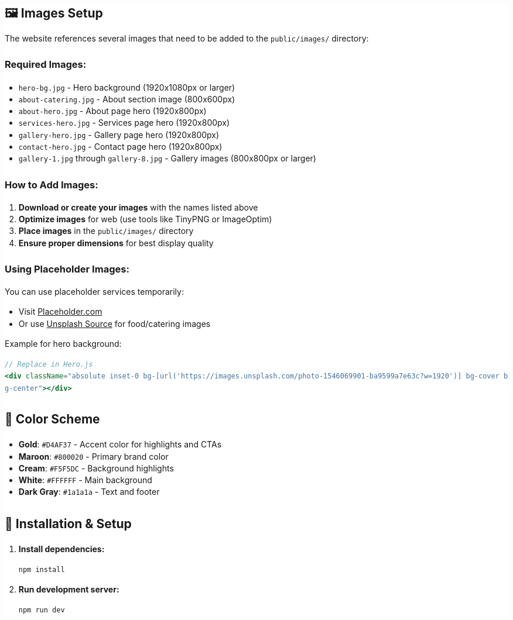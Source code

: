 ## 🖼️ Images Setup

The website references several images that need to be added to the `public/images/` directory:

### Required Images:
- `hero-bg.jpg` - Hero background (1920x1080px or larger)
- `about-catering.jpg` - About section image (800x600px)
- `about-hero.jpg` - About page hero (1920x800px)
- `services-hero.jpg` - Services page hero (1920x800px)
- `gallery-hero.jpg` - Gallery page hero (1920x800px)
- `contact-hero.jpg` - Contact page hero (1920x800px)
- `gallery-1.jpg` through `gallery-8.jpg` - Gallery images (800x800px or larger)

### How to Add Images:

1. **Download or create your images** with the names listed above
2. **Optimize images** for web (use tools like TinyPNG or ImageOptim)
3. **Place images** in the `public/images/` directory
4. **Ensure proper dimensions** for best display quality

### Using Placeholder Images:

You can use placeholder services temporarily:
- Visit [Placeholder.com](https://placeholder.com)
- Or use [Unsplash Source](https://source.unsplash.com) for food/catering images

Example for hero background:
```jsx
// Replace in Hero.js
<div className="absolute inset-0 bg-[url('https://images.unsplash.com/photo-1546069901-ba9599a7e63c?w=1920')] bg-cover bg-center"></div>
```

## 🎨 Color Scheme

- **Gold**: `#D4AF37` - Accent color for highlights and CTAs
- **Maroon**: `#800020` - Primary brand color
- **Cream**: `#F5F5DC` - Background highlights
- **White**: `#FFFFFF` - Main background
- **Dark Gray**: `#1a1a1a` - Text and footer

## 📝 Installation & Setup

1. **Install dependencies:**
   ```bash
   npm install
   ```

2. **Run development server:**
   ```bash
   npm run dev
   ```
